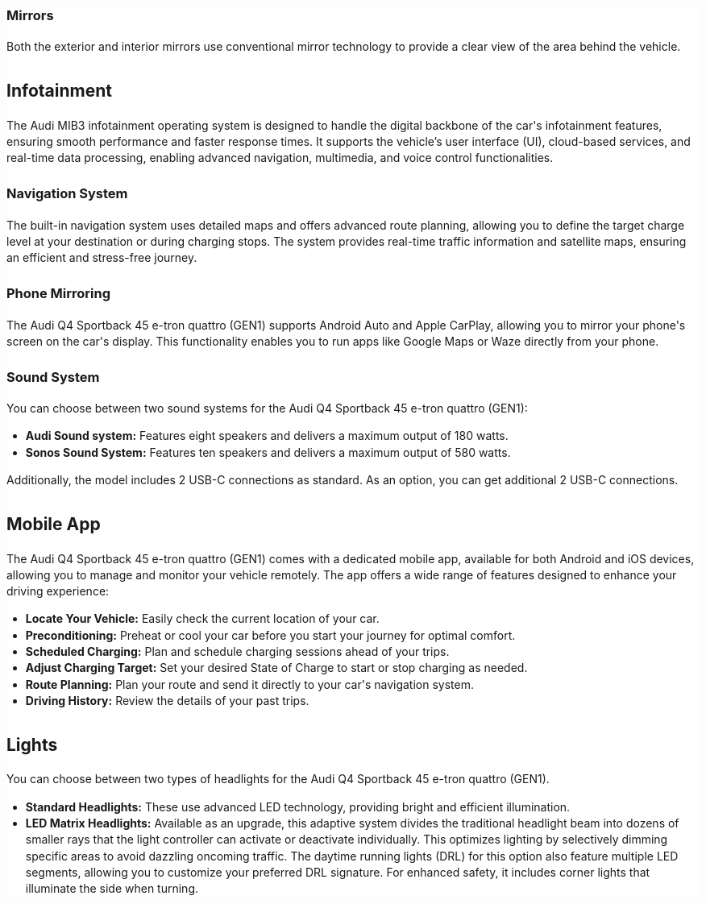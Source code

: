 ### Mirrors

Both the exterior and interior mirrors use conventional mirror technology to provide a clear view of the area behind the vehicle.

## Infotainment

The Audi MIB3 infotainment operating system is designed to handle the digital backbone of the car's infotainment features, ensuring smooth performance and faster response times. It supports the vehicle’s user interface (UI), cloud-based services, and real-time data processing, enabling advanced navigation, multimedia, and voice control functionalities.

### Navigation System

The built-in navigation system uses detailed maps and offers advanced route planning, allowing you to define the target charge level at your destination or during charging stops. The system provides real-time traffic information and satellite maps, ensuring an efficient and stress-free journey.

### Phone Mirroring

The Audi Q4 Sportback 45 e-tron quattro (GEN1) supports Android Auto and Apple CarPlay, allowing you to mirror your phone's screen on the car's display. This functionality enables you to run apps like Google Maps or Waze directly from your phone.

### Sound System

You can choose between two sound systems for the Audi Q4 Sportback 45 e-tron quattro (GEN1):

- **Audi Sound system:** Features eight speakers and delivers a maximum output of 180 watts.
- **Sonos Sound System:** Features ten speakers and delivers a maximum output of 580 watts.

Additionally, the model includes 2 USB-C connections as standard. As an option, you can get additional 2 USB-C connections.

## Mobile App

The Audi Q4 Sportback 45 e-tron quattro (GEN1) comes with a dedicated mobile app, available for both Android and iOS devices, allowing you to manage and monitor your vehicle remotely. The app offers a wide range of features designed to enhance your driving experience:

- **Locate Your Vehicle:** Easily check the current location of your car.
- **Preconditioning:** Preheat or cool your car before you start your journey for optimal comfort.
- **Scheduled Charging:** Plan and schedule charging sessions ahead of your trips.
- **Adjust Charging Target:** Set your desired State of Charge to start or stop charging as needed.
- **Route Planning:** Plan your route and send it directly to your car's navigation system.
- **Driving History:** Review the details of your past trips.

## Lights

You can choose between two types of headlights for the Audi Q4 Sportback 45 e-tron quattro (GEN1).

- **Standard Headlights:** These use advanced LED technology, providing bright and efficient illumination.
- **LED Matrix Headlights:** Available as an upgrade, this adaptive system divides the traditional headlight beam into dozens of smaller rays that the light controller can activate or deactivate individually. This optimizes lighting by selectively dimming specific areas to avoid dazzling oncoming traffic. The daytime running lights (DRL) for this option also feature multiple LED segments, allowing you to customize your preferred DRL signature. For enhanced safety, it includes corner lights that illuminate the side when turning.
